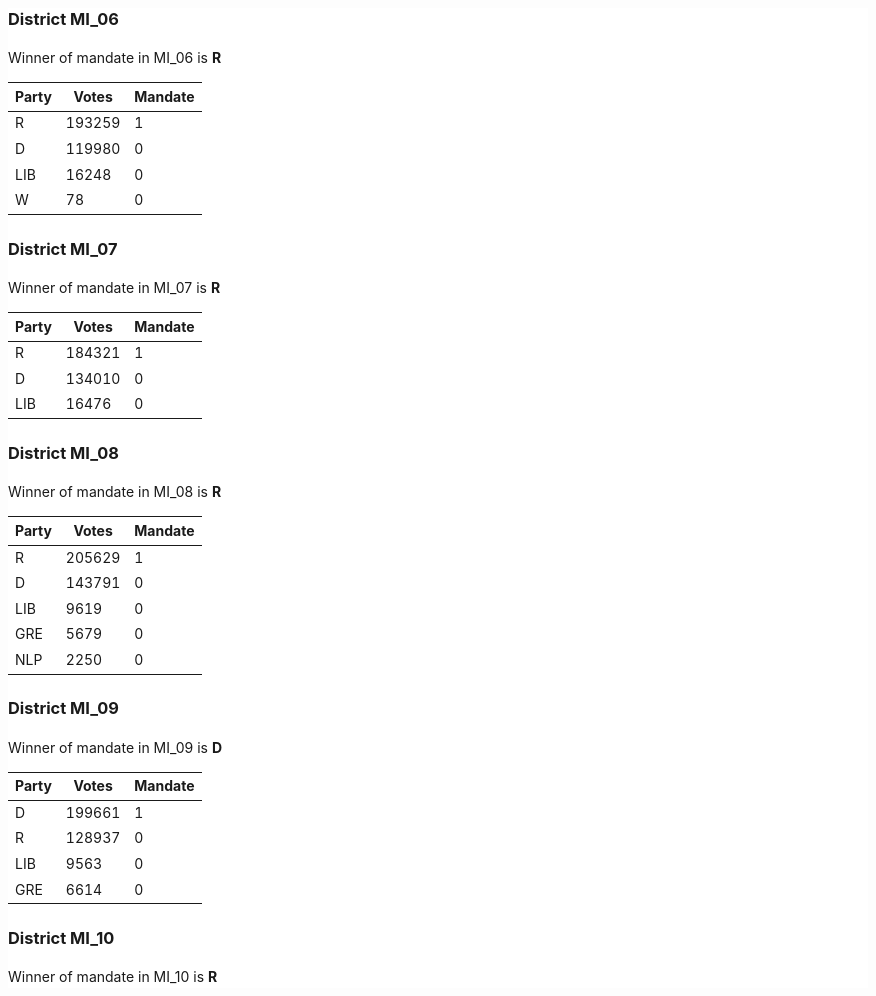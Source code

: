 ### District MI_06
Winner of mandate in MI_06 is **R**

| Party | Votes | Mandate |
|---|---|---|
|R|193259|1
|D|119980|0
|LIB|16248|0
|W|78|0

### District MI_07
Winner of mandate in MI_07 is **R**

| Party | Votes | Mandate |
|---|---|---|
|R|184321|1
|D|134010|0
|LIB|16476|0

### District MI_08
Winner of mandate in MI_08 is **R**

| Party | Votes | Mandate |
|---|---|---|
|R|205629|1
|D|143791|0
|LIB|9619|0
|GRE|5679|0
|NLP|2250|0

### District MI_09
Winner of mandate in MI_09 is **D**

| Party | Votes | Mandate |
|---|---|---|
|D|199661|1
|R|128937|0
|LIB|9563|0
|GRE|6614|0

### District MI_10
Winner of mandate in MI_10 is **R**
